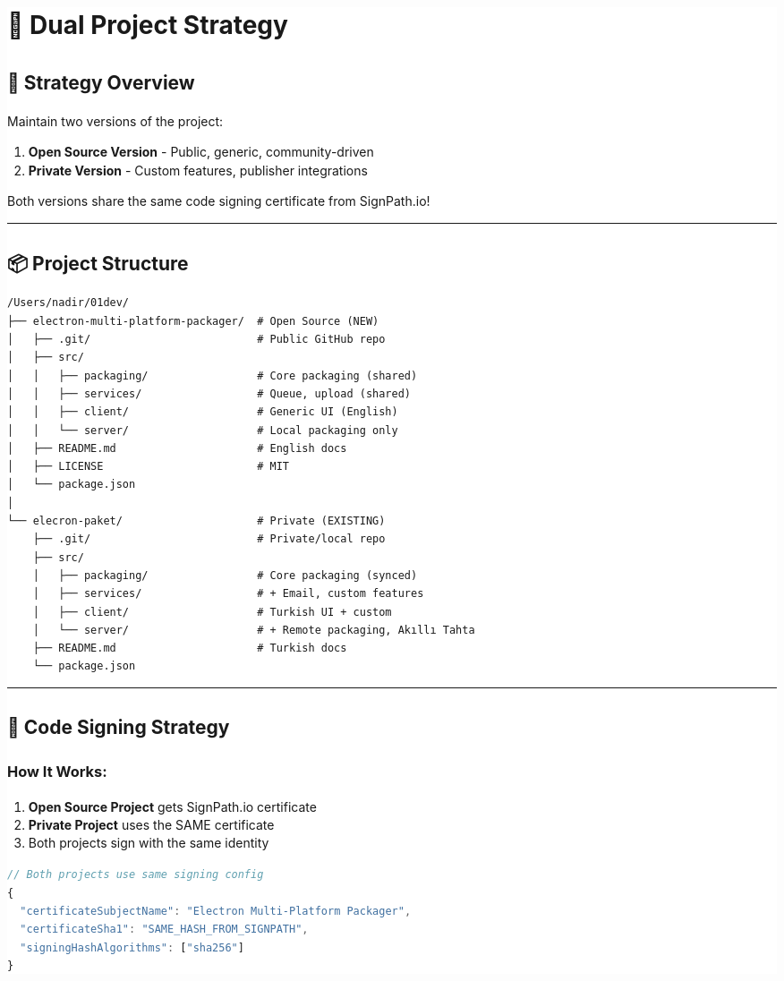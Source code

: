 # 🔄 Dual Project Strategy

## 🎯 **Strategy Overview**

Maintain two versions of the project:
1. **Open Source Version** - Public, generic, community-driven
2. **Private Version** - Custom features, publisher integrations

Both versions share the same code signing certificate from SignPath.io!

---

## 📦 **Project Structure**

```
/Users/nadir/01dev/
├── electron-multi-platform-packager/  # Open Source (NEW)
│   ├── .git/                          # Public GitHub repo
│   ├── src/
│   │   ├── packaging/                 # Core packaging (shared)
│   │   ├── services/                  # Queue, upload (shared)
│   │   ├── client/                    # Generic UI (English)
│   │   └── server/                    # Local packaging only
│   ├── README.md                      # English docs
│   ├── LICENSE                        # MIT
│   └── package.json
│
└── elecron-paket/                     # Private (EXISTING)
    ├── .git/                          # Private/local repo
    ├── src/
    │   ├── packaging/                 # Core packaging (synced)
    │   ├── services/                  # + Email, custom features
    │   ├── client/                    # Turkish UI + custom
    │   └── server/                    # + Remote packaging, Akıllı Tahta
    ├── README.md                      # Turkish docs
    └── package.json
```

---

## 🔐 **Code Signing Strategy**

### **How It Works:**

1. **Open Source Project** gets SignPath.io certificate
2. **Private Project** uses the SAME certificate
3. Both projects sign with the same identity

```javascript
// Both projects use same signing config
{
  "certificateSubjectName": "Electron Multi-Platform Packager",
  "certificateSha1": "SAME_HASH_FROM_SIGNPATH",
  "signingHashAlgorithms": ["sha256"]
}
```
